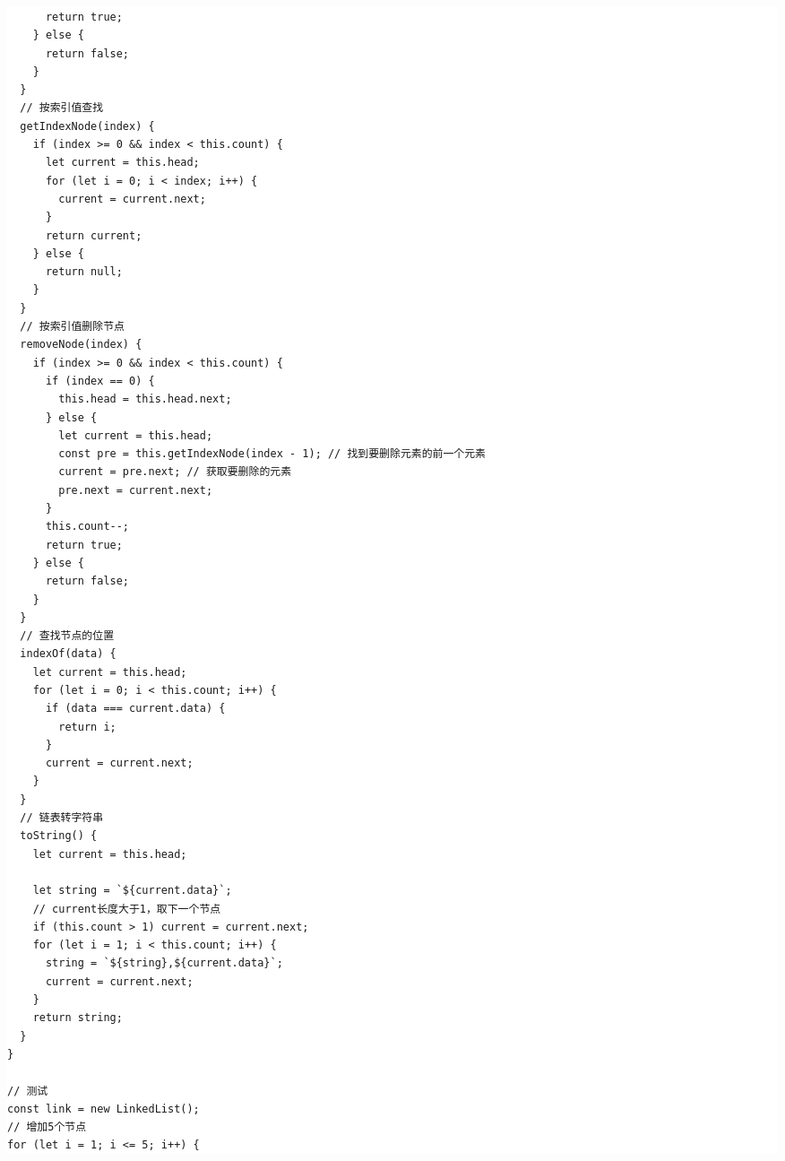 ```
      return true;
    } else {
      return false;
    }
  }
  // 按索引值查找
  getIndexNode(index) {
    if (index >= 0 && index < this.count) {
      let current = this.head;
      for (let i = 0; i < index; i++) {
        current = current.next;
      }
      return current;
    } else {
      return null;
    }
  }
  // 按索引值删除节点
  removeNode(index) {
    if (index >= 0 && index < this.count) {
      if (index == 0) {
        this.head = this.head.next;
      } else {
        let current = this.head;
        const pre = this.getIndexNode(index - 1); // 找到要删除元素的前一个元素
        current = pre.next; // 获取要删除的元素
        pre.next = current.next;
      }
      this.count--;
      return true;
    } else {
      return false;
    }
  }
  // 查找节点的位置
  indexOf(data) {
    let current = this.head;
    for (let i = 0; i < this.count; i++) {
      if (data === current.data) {
        return i;
      }
      current = current.next;
    }
  }
  // 链表转字符串
  toString() {
    let current = this.head;

    let string = `${current.data}`;
    // current长度大于1，取下一个节点
    if (this.count > 1) current = current.next;
    for (let i = 1; i < this.count; i++) {
      string = `${string},${current.data}`;
      current = current.next;
    }
    return string;
  }
}

// 测试
const link = new LinkedList();
// 增加5个节点
for (let i = 1; i <= 5; i++) {
```
